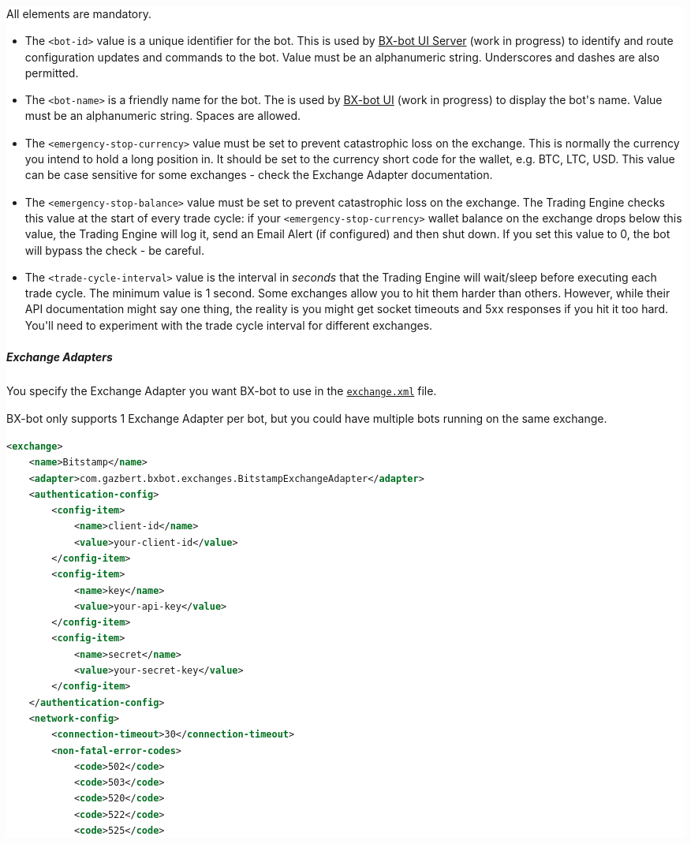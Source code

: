 All elements are mandatory.

* The `<bot-id>` value is a unique identifier for the bot. This is used by 
  [BX-bot UI Server](https://github.com/gazbert/bxbot-ui-server) (work in progress) to identify and route configuration 
  updates and commands to the bot. Value must be an alphanumeric string. Underscores and dashes are also permitted.

* The `<bot-name>` is a friendly name for the bot. The is used by [BX-bot UI](https://github.com/gazbert/bxbot-ui) 
  (work in progress) to display the bot's name. Value must be an alphanumeric string. Spaces are allowed.
      
* The `<emergency-stop-currency>` value must be set to prevent catastrophic loss on the exchange. 
  This is normally the currency you intend to hold a long position in. It should be set to the currency short code for the
  wallet, e.g. BTC, LTC, USD. This value can be case sensitive for some exchanges - check the Exchange Adapter documentation.

* The `<emergency-stop-balance>` value must be set to prevent catastrophic loss on the exchange. 
  The Trading Engine checks this value at the start of every trade cycle: if your `<emergency-stop-currency>` wallet balance on
  the exchange drops below this value, the Trading Engine will log it, send an Email Alert (if configured) and then shut down.
  If you set this value to 0, the bot will bypass the check - be careful.

* The `<trade-cycle-interval>` value is the interval in _seconds_ that the Trading Engine will wait/sleep before executing
  each trade cycle. The minimum value is 1 second. Some exchanges allow you to hit them harder than others. However, while
  their API documentation might say one thing, the reality is you might get socket timeouts and 5xx responses if you hit it
  too hard. You'll need to experiment with the trade cycle interval for different exchanges.

##### Exchange Adapters
You specify the Exchange Adapter you want BX-bot to use in the 
[`exchange.xml`](./config/exchange.xml) file. 

BX-bot only supports 1 Exchange Adapter per bot, but you could have multiple bots running on the same exchange.

```xml
<exchange>
    <name>Bitstamp</name>
    <adapter>com.gazbert.bxbot.exchanges.BitstampExchangeAdapter</adapter>
    <authentication-config>
        <config-item>
            <name>client-id</name>
            <value>your-client-id</value>
        </config-item>    
        <config-item>
            <name>key</name>
            <value>your-api-key</value>
        </config-item>
        <config-item>
            <name>secret</name>
            <value>your-secret-key</value>
        </config-item>
    </authentication-config>
    <network-config>
        <connection-timeout>30</connection-timeout>
        <non-fatal-error-codes>
            <code>502</code>
            <code>503</code>
            <code>520</code>
            <code>522</code>
            <code>525</code>            
```